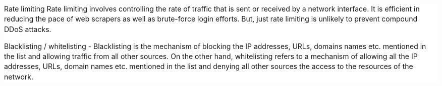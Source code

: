 Rate limiting Rate limiting involves controlling the rate of traffic
that is sent or received by a network interface. It is efficient in
reducing the pace of web scrapers as well as brute-force login efforts.
But, just rate limiting is unlikely to prevent compound DDoS attacks.

Blacklisting / whitelisting - Blacklisting is the mechanism of blocking
the IP addresses, URLs, domains names etc. mentioned in the list and
allowing traffic from all other sources. On the other hand, whitelisting
refers to a mechanism of allowing all the IP addresses, URLs, domain
names etc. mentioned in the list and denying all other sources the
access to the resources of the network.
